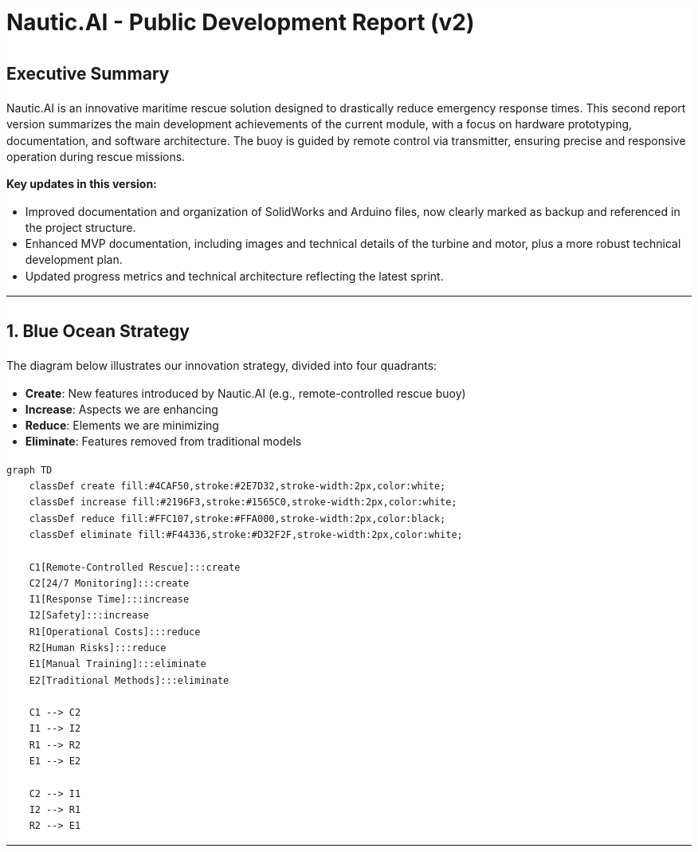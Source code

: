 # Nautic.AI - Public Development Report (v2)

## Executive Summary

Nautic.AI is an innovative maritime rescue solution designed to drastically reduce emergency response times. This second report version summarizes the main development achievements of the current module, with a focus on hardware prototyping,  documentation, and software architecture. The buoy is guided by remote control via transmitter, ensuring precise and responsive operation during rescue missions.

**Key updates in this version:**
- Improved documentation and organization of SolidWorks and Arduino files, now clearly marked as backup and referenced in the project structure.
- Enhanced MVP documentation, including images and technical details of the turbine and motor, plus a more robust technical development plan.
- Updated progress metrics and technical architecture reflecting the latest sprint.

---

## 1. Blue Ocean Strategy

The diagram below illustrates our innovation strategy, divided into four quadrants:
- **Create**: New features introduced by Nautic.AI (e.g., remote-controlled rescue buoy)
- **Increase**: Aspects we are enhancing
- **Reduce**: Elements we are minimizing
- **Eliminate**: Features removed from traditional models

```mermaid
graph TD
    classDef create fill:#4CAF50,stroke:#2E7D32,stroke-width:2px,color:white;
    classDef increase fill:#2196F3,stroke:#1565C0,stroke-width:2px,color:white;
    classDef reduce fill:#FFC107,stroke:#FFA000,stroke-width:2px,color:black;
    classDef eliminate fill:#F44336,stroke:#D32F2F,stroke-width:2px,color:white;
    
    C1[Remote-Controlled Rescue]:::create
    C2[24/7 Monitoring]:::create
    I1[Response Time]:::increase
    I2[Safety]:::increase
    R1[Operational Costs]:::reduce
    R2[Human Risks]:::reduce
    E1[Manual Training]:::eliminate
    E2[Traditional Methods]:::eliminate
    
    C1 --> C2
    I1 --> I2
    R1 --> R2
    E1 --> E2
    
    C2 --> I1
    I2 --> R1
    R2 --> E1
```

---